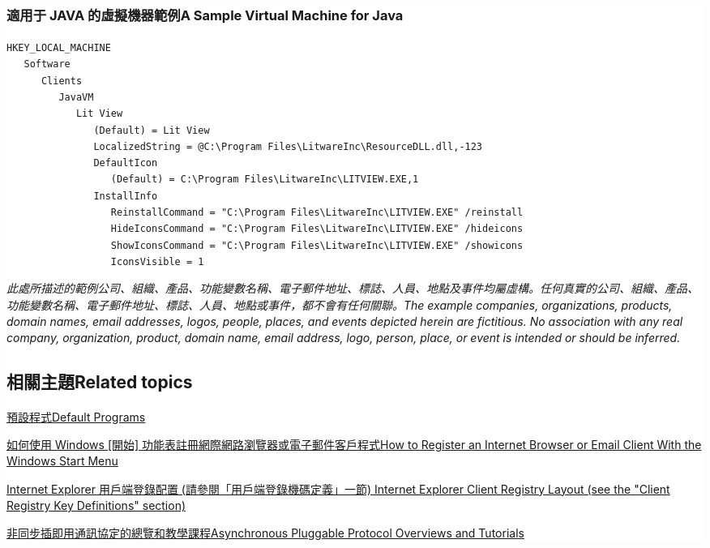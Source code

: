 ### <a name="a-sample-virtual-machine-for-java"></a><span data-ttu-id="b8363-383">適用于 JAVA 的虛擬機器範例</span><span class="sxs-lookup"><span data-stu-id="b8363-383">A Sample Virtual Machine for Java</span></span>

```
HKEY_LOCAL_MACHINE
   Software
      Clients
         JavaVM
            Lit View
               (Default) = Lit View
               LocalizedString = @C:\Program Files\LitwareInc\ResourceDLL.dll,-123
               DefaultIcon
                  (Default) = C:\Program Files\LitwareInc\LITVIEW.EXE,1
               InstallInfo
                  ReinstallCommand = "C:\Program Files\LitwareInc\LITVIEW.EXE" /reinstall
                  HideIconsCommand = "C:\Program Files\LitwareInc\LITVIEW.EXE" /hideicons
                  ShowIconsCommand = "C:\Program Files\LitwareInc\LITVIEW.EXE" /showicons
                  IconsVisible = 1
```

<span data-ttu-id="b8363-384">*此處所描述的範例公司、組織、產品、功能變數名稱、電子郵件地址、標誌、人員、地點及事件均屬虛構。任何真實的公司、組織、產品、功能變數名稱、電子郵件地址、標誌、人員、地點或事件，都不會有任何關聯。*</span><span class="sxs-lookup"><span data-stu-id="b8363-384">*The example companies, organizations, products, domain names, email addresses, logos, people, places, and events depicted herein are fictitious. No association with any real company, organization, product, domain name, email address, logo, person, place, or event is intended or should be inferred.*</span></span>

## <a name="related-topics"></a><span data-ttu-id="b8363-385">相關主題</span><span class="sxs-lookup"><span data-stu-id="b8363-385">Related topics</span></span>

<dl> <dt>

[<span data-ttu-id="b8363-386">預設程式</span><span class="sxs-lookup"><span data-stu-id="b8363-386">Default Programs</span></span>](default-programs.md)
</dt> <dt>

<span data-ttu-id="b8363-387">[如何使用 Windows [開始] 功能表註冊網際網路瀏覽器或電子郵件客戶程式](start-menu-reg.md)</span><span class="sxs-lookup"><span data-stu-id="b8363-387">[How to Register an Internet Browser or Email Client With the Windows Start Menu](start-menu-reg.md)</span></span>
</dt> <dt>

<span data-ttu-id="b8363-388">[Internet Explorer 用戶端登錄配置 (請參閱「用戶端登錄機碼定義」一節) ](/previous-versions/windows/internet-explorer/ie-developer/platform-apis/aa753633(v=vs.85))</span><span class="sxs-lookup"><span data-stu-id="b8363-388">[Internet Explorer Client Registry Layout (see the "Client Registry Key Definitions" section)](/previous-versions/windows/internet-explorer/ie-developer/platform-apis/aa753633(v=vs.85))</span></span>
</dt> <dt>

<span data-ttu-id="b8363-389">[非同步插即用通訊協定的總覽和教學課程](/previous-versions//aa767913(v=vs.85))</span><span class="sxs-lookup"><span data-stu-id="b8363-389">[Asynchronous Pluggable Protocol Overviews and Tutorials](/previous-versions//aa767913(v=vs.85))</span></span>
</dt> <dt>

